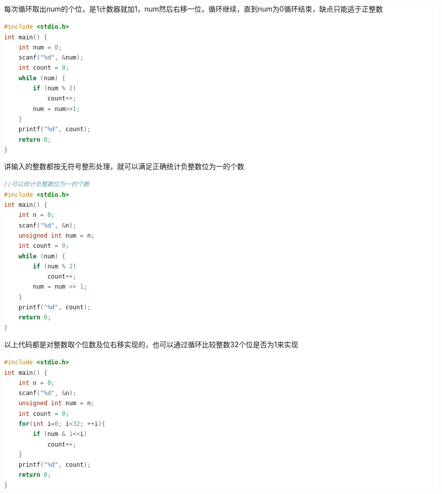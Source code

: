 每次循环取出num的个位，是1计数器就加1，num然后右移一位，循环继续，直到num为0循环结束，缺点只能适于正整数

```c
#include <stdio.h>
int main() {
    int num = 0;
    scanf("%d", &num);
    int count = 0;
    while (num) {
        if (num % 2)
            count++;
        num = num>>1;
    }
    printf("%d", count);
    return 0;
}
```

讲输入的整数都按无符号整形处理，就可以满足正确统计负整数位为一的个数

```c
//可以统计负整数位为一的个数
#include <stdio.h>
int main() {
    int n = 0;
    scanf("%d", &n);
    unsigned int num = n;
    int count = 0;
    while (num) {
        if (num % 2)
            count++;
        num = num >> 1;
    }
    printf("%d", count);
    return 0;
}
```

以上代码都是对整数取个位数及位右移实现的，也可以通过循环比较整数32个位是否为1来实现

```c
#include <stdio.h>
int main() {
    int n = 0;
    scanf("%d", &n);
    unsigned int num = n;
    int count = 0;
    for(int i=0; i<32; ++i){
        if (num & 1<<i)
            count++;
    }
    printf("%d", count);
    return 0;
}
```
